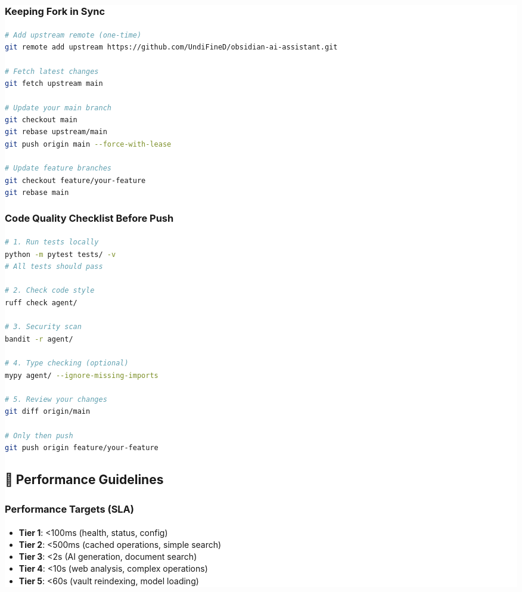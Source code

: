 ### Keeping Fork in Sync

```bash
# Add upstream remote (one-time)
git remote add upstream https://github.com/UndiFineD/obsidian-ai-assistant.git

# Fetch latest changes
git fetch upstream main

# Update your main branch
git checkout main
git rebase upstream/main
git push origin main --force-with-lease

# Update feature branches
git checkout feature/your-feature
git rebase main
```

### Code Quality Checklist Before Push

```bash
# 1. Run tests locally
python -m pytest tests/ -v
# All tests should pass

# 2. Check code style
ruff check agent/

# 3. Security scan
bandit -r agent/

# 4. Type checking (optional)
mypy agent/ --ignore-missing-imports

# 5. Review your changes
git diff origin/main

# Only then push
git push origin feature/your-feature
```

## 🎯 Performance Guidelines

### Performance Targets (SLA)

- **Tier 1**: <100ms (health, status, config)
- **Tier 2**: <500ms (cached operations, simple search)
- **Tier 3**: <2s (AI generation, document search)
- **Tier 4**: <10s (web analysis, complex operations)
- **Tier 5**: <60s (vault reindexing, model loading)
